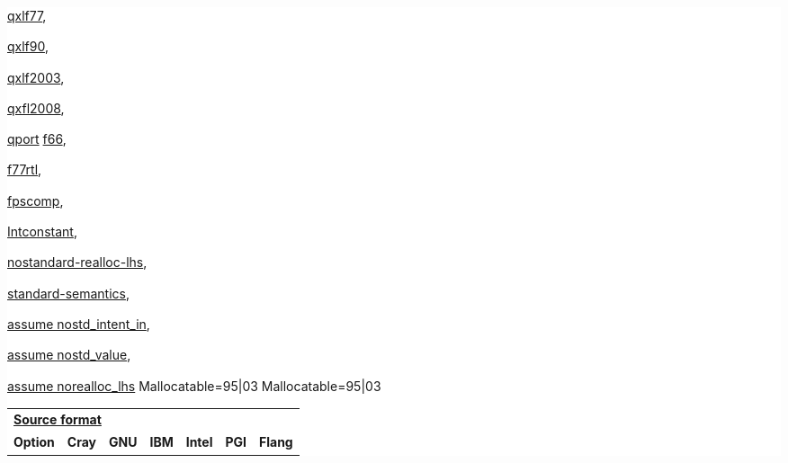    <td><a href="https://www-01.ibm.com/support/docview.wss?uid=swg27024803&aid=1#page=297">qxlf77</a>,
<p>
<a href="https://www-01.ibm.com/support/docview.wss?uid=swg27024803&aid=1#page=299">qxlf90</a>,
<p>
<a href="https://www-01.ibm.com/support/docview.wss?uid=swg27024803&aid=1#page=301">qxlf2003</a>,
<p>
<a href="https://www-01.ibm.com/support/docview.wss?uid=swg27024803&aid=1#page=305">qxfl2008</a>,
<p>
<a href="https://www-01.ibm.com/support/docview.wss?uid=swg27024803&aid=1#page=245">qport</a>
   </td>
   <td><a href="https://software.intel.com/en-us/fortran-compiler-developer-guide-and-reference-f66">f66</a>,
<p>
<a href="https://software.intel.com/node/a8bfa478-22d5-4000-b0ac-b881804a7611">f77rtl</a>,
<p>
<a href="https://software.intel.com/node/647820a0-fc53-4252-a858-46feb012a281">fpscomp</a>,
<p>
<a href="https://software.intel.com/node/e610682a-00fe-4881-9cf7-8eee08c5f2a2">Intconstant</a>,
<p>
<a href="https://software.intel.com/en-us/fortran-compiler-developer-guide-and-reference-standard-realloc-lhs">nostandard-realloc-lhs</a>,
<p>
<a href="https://software.intel.com/en-us/fortran-compiler-developer-guide-and-reference-standard-semantics">standard-semantics</a>,
<p>
<a href="https://software.intel.com/en-us/fortran-compiler-developer-guide-and-reference-assume">assume nostd_intent_in</a>,
<p>
<a href="https://software.intel.com/en-us/fortran-compiler-developer-guide-and-reference-assume">assume nostd_value</a>,
<p>
<a href="https://software.intel.com/en-us/fortran-compiler-developer-guide-and-reference-assume">assume norealloc_lhs</a>
   </td>
   <td>Mallocatable=95|03
   </td>
   <td>Mallocatable=95|03
   </td>
  </tr>
</table>





<table>
  <tr>
   <td colspan="7" ><strong><a href="#source">Source format</a></strong>
   </td>
  </tr>
  <tr>
   <td><strong>Option</strong>
   </td>
   <td><strong>Cray</strong>
   </td>
   <td><strong>GNU</strong>
   </td>
   <td><strong>IBM</strong>
   </td>
   <td><strong>Intel</strong>
   </td>
   <td><strong>PGI</strong>
   </td>
   <td><strong>Flang</strong>
   </td>
  </tr>